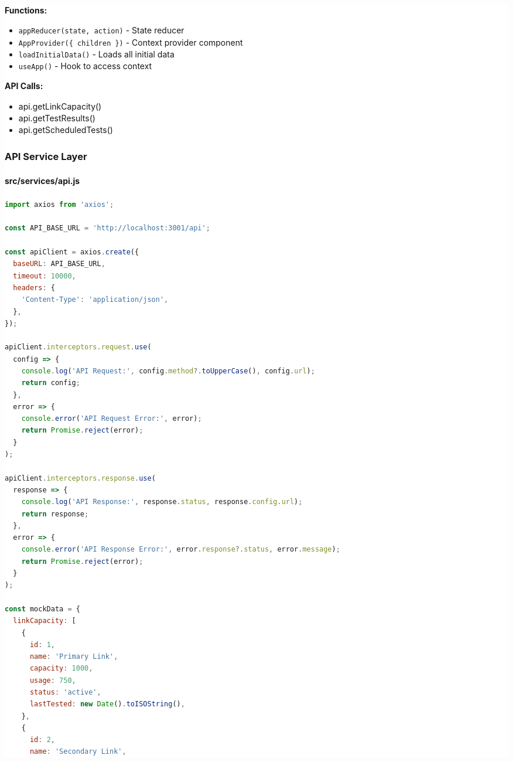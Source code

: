 **Functions:**

- `appReducer(state, action)` - State reducer
- `AppProvider({ children })` - Context provider component
- `loadInitialData()` - Loads all initial data
- `useApp()` - Hook to access context

**API Calls:**

- api.getLinkCapacity()
- api.getTestResults()
- api.getScheduledTests()

### API Service Layer

#### src/services/api.js

```javascript
import axios from 'axios';

const API_BASE_URL = 'http://localhost:3001/api';

const apiClient = axios.create({
  baseURL: API_BASE_URL,
  timeout: 10000,
  headers: {
    'Content-Type': 'application/json',
  },
});

apiClient.interceptors.request.use(
  config => {
    console.log('API Request:', config.method?.toUpperCase(), config.url);
    return config;
  },
  error => {
    console.error('API Request Error:', error);
    return Promise.reject(error);
  }
);

apiClient.interceptors.response.use(
  response => {
    console.log('API Response:', response.status, response.config.url);
    return response;
  },
  error => {
    console.error('API Response Error:', error.response?.status, error.message);
    return Promise.reject(error);
  }
);

const mockData = {
  linkCapacity: [
    {
      id: 1,
      name: 'Primary Link',
      capacity: 1000,
      usage: 750,
      status: 'active',
      lastTested: new Date().toISOString(),
    },
    {
      id: 2,
      name: 'Secondary Link',
```